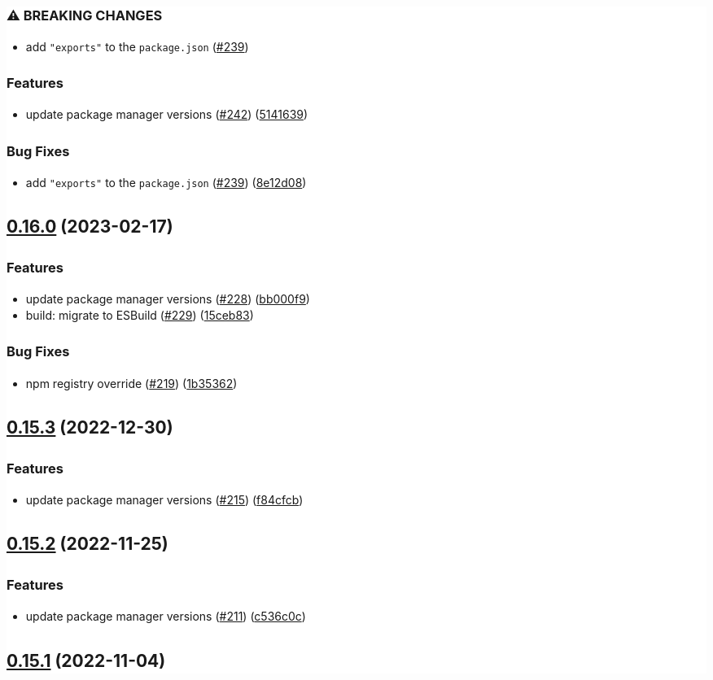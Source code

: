 
### ⚠ BREAKING CHANGES

* add `"exports"` to the `package.json` ([#239](https://github.com/nodejs/corepack/issues/239))

### Features

* update package manager versions ([#242](https://github.com/nodejs/corepack/issues/242)) ([5141639](https://github.com/nodejs/corepack/commit/5141639af8198a343105be1e98a74f7c9e152472))


### Bug Fixes

* add `"exports"` to the `package.json` ([#239](https://github.com/nodejs/corepack/issues/239)) ([8e12d08](https://github.com/nodejs/corepack/commit/8e12d088dec171c03e90f623895a1fbf867130e6))

## [0.16.0](https://github.com/nodejs/corepack/compare/v0.15.3...v0.16.0) (2023-02-17)


### Features

* update package manager versions ([#228](https://github.com/nodejs/corepack/issues/228)) ([bb000f9](https://github.com/nodejs/corepack/commit/bb000f9c10a1fbd85f2c15a90218d90b42473130))
* build: migrate to ESBuild ([#229](https://github.com/nodejs/corepack/pull/229)) ([15ceb83](https://github.com/nodejs/corepack/commit/15ceb832a34a223efbe3d3f9cb792d9101a7022a))


### Bug Fixes

* npm registry override ([#219](https://github.com/nodejs/corepack/issues/219)) ([1b35362](https://github.com/nodejs/corepack/commit/1b353624e644874d9ef6c9acaf6d1254bff3015a))

## [0.15.3](https://github.com/nodejs/corepack/compare/v0.15.2...v0.15.3) (2022-12-30)


### Features

* update package manager versions ([#215](https://github.com/nodejs/corepack/issues/215)) ([f84cfcb](https://github.com/nodejs/corepack/commit/f84cfcb00ffb985d44b6aa0b563b2b4056a8f0d0))

## [0.15.2](https://github.com/nodejs/corepack/compare/v0.15.1...v0.15.2) (2022-11-25)


### Features

* update package manager versions ([#211](https://github.com/nodejs/corepack/issues/211)) ([c536c0c](https://github.com/nodejs/corepack/commit/c536c0c27c137c87a14487a2c2a63a1fe6bf88ec))

## [0.15.1](https://github.com/nodejs/corepack/compare/v0.15.0...v0.15.1) (2022-11-04)

